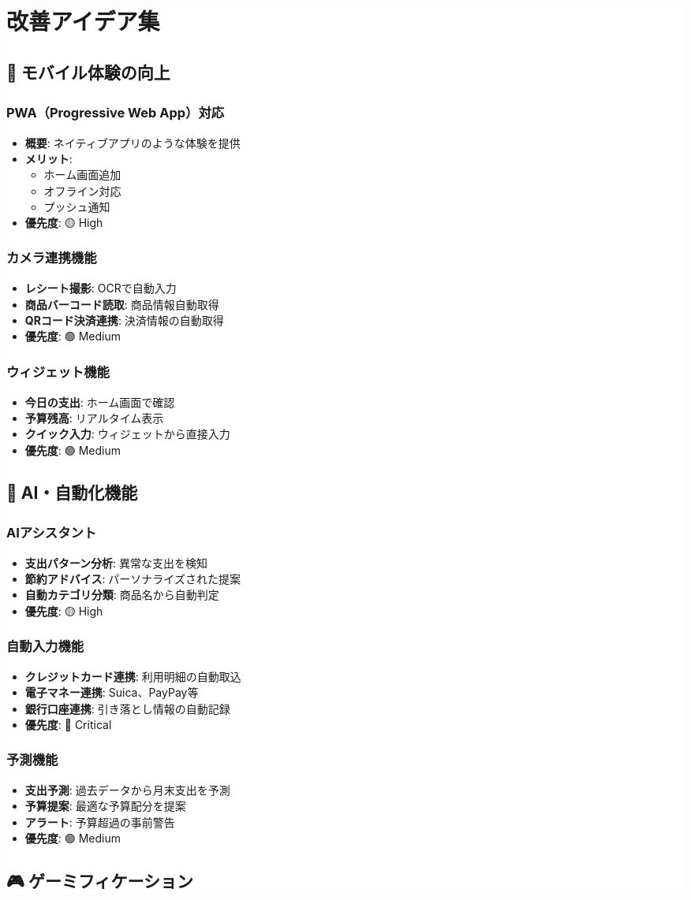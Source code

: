 # 改善アイデア集

## 📱 モバイル体験の向上

### PWA（Progressive Web App）対応
- **概要**: ネイティブアプリのような体験を提供
- **メリット**: 
  - ホーム画面追加
  - オフライン対応
  - プッシュ通知
- **優先度**: 🟡 High

### カメラ連携機能
- **レシート撮影**: OCRで自動入力
- **商品バーコード読取**: 商品情報自動取得
- **QRコード決済連携**: 決済情報の自動取得
- **優先度**: 🟢 Medium

### ウィジェット機能
- **今日の支出**: ホーム画面で確認
- **予算残高**: リアルタイム表示
- **クイック入力**: ウィジェットから直接入力
- **優先度**: 🟢 Medium

## 🤖 AI・自動化機能

### AIアシスタント
- **支出パターン分析**: 異常な支出を検知
- **節約アドバイス**: パーソナライズされた提案
- **自動カテゴリ分類**: 商品名から自動判定
- **優先度**: 🟡 High

### 自動入力機能
- **クレジットカード連携**: 利用明細の自動取込
- **電子マネー連携**: Suica、PayPay等
- **銀行口座連携**: 引き落とし情報の自動記録
- **優先度**: 🔴 Critical

### 予測機能
- **支出予測**: 過去データから月末支出を予測
- **予算提案**: 最適な予算配分を提案
- **アラート**: 予算超過の事前警告
- **優先度**: 🟢 Medium

## 🎮 ゲーミフィケーション
